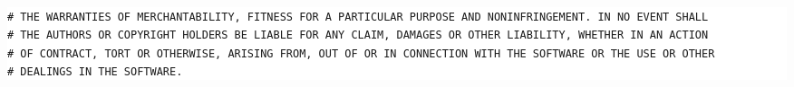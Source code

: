 ```text
# THE WARRANTIES OF MERCHANTABILITY, FITNESS FOR A PARTICULAR PURPOSE AND NONINFRINGEMENT. IN NO EVENT SHALL
# THE AUTHORS OR COPYRIGHT HOLDERS BE LIABLE FOR ANY CLAIM, DAMAGES OR OTHER LIABILITY, WHETHER IN AN ACTION
# OF CONTRACT, TORT OR OTHERWISE, ARISING FROM, OUT OF OR IN CONNECTION WITH THE SOFTWARE OR THE USE OR OTHER
# DEALINGS IN THE SOFTWARE.
```
